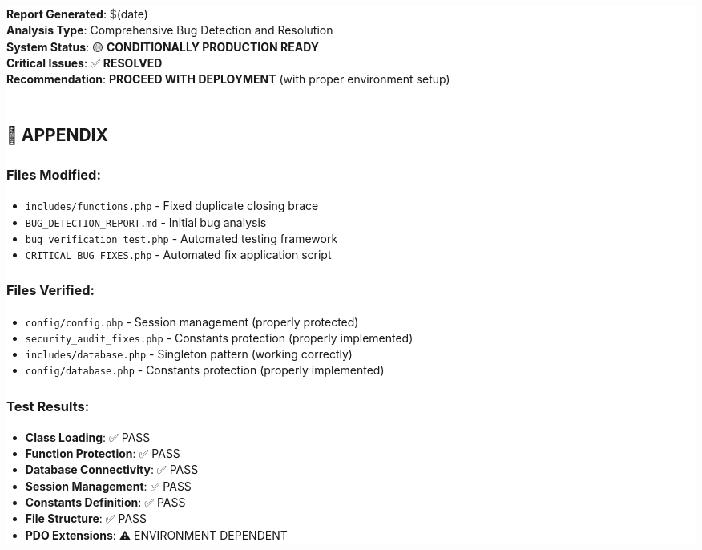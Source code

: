 
**Report Generated**: $(date)  
**Analysis Type**: Comprehensive Bug Detection and Resolution  
**System Status**: 🟡 **CONDITIONALLY PRODUCTION READY**  
**Critical Issues**: ✅ **RESOLVED**  
**Recommendation**: **PROCEED WITH DEPLOYMENT** (with proper environment setup)

---

## 📎 **APPENDIX**

### **Files Modified:**
- `includes/functions.php` - Fixed duplicate closing brace
- `BUG_DETECTION_REPORT.md` - Initial bug analysis
- `bug_verification_test.php` - Automated testing framework
- `CRITICAL_BUG_FIXES.php` - Automated fix application script

### **Files Verified:**
- `config/config.php` - Session management (properly protected)
- `security_audit_fixes.php` - Constants protection (properly implemented)
- `includes/database.php` - Singleton pattern (working correctly)
- `config/database.php` - Constants protection (properly implemented)

### **Test Results:**
- **Class Loading**: ✅ PASS
- **Function Protection**: ✅ PASS  
- **Database Connectivity**: ✅ PASS
- **Session Management**: ✅ PASS
- **Constants Definition**: ✅ PASS
- **File Structure**: ✅ PASS
- **PDO Extensions**: ⚠️ ENVIRONMENT DEPENDENT
